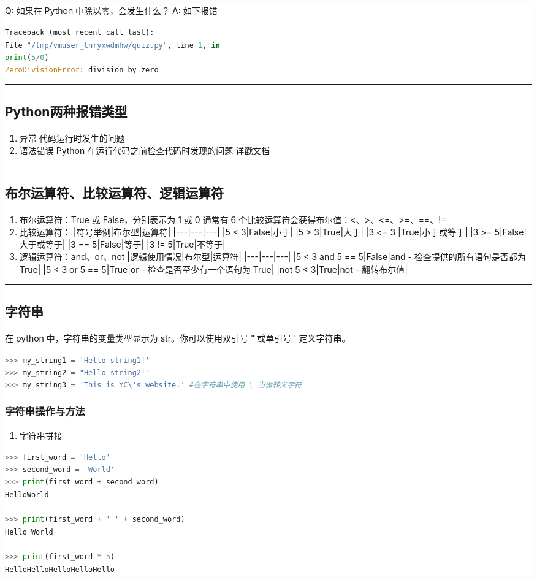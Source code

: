 Q: 如果在 Python 中除以零，会发生什么？
A: 如下报错
```python
Traceback (most recent call last):
File "/tmp/vmuser_tnryxwdmhw/quiz.py", line 1, in 
print(5/0)
ZeroDivisionError: division by zero
```
***
## Python两种报错类型
1. 异常 代码运行时发生的问题
2. 语法错误  Python 在运行代码之前检查代码时发现的问题
详戳[文档](https://docs.python.org/3/tutorial/errors.html)
***
## 布尔运算符、比较运算符、逻辑运算符
1. 布尔运算符：True 或 False，分别表示为 1 或 0
通常有 6 个比较运算符会获得布尔值：<、>、<=、>=、==、!=
2. 比较运算符：
|符号举例|布尔型|运算符|
|---|---|---|
|5 < 3|False|小于|
|5 > 3|True|大于|
|3 <= 3	|True|小于或等于|
|3 >= 5|False|大于或等于|
|3 == 5|False|等于|
|3 != 5|True|不等于|
3. 逻辑运算符：and、or、not
|逻辑使用情况|布尔型|运算符|
|---|---|---|
|5 < 3 and 5 == 5|False|and - 检查提供的所有语句是否都为 True|
|5 < 3 or 5 == 5|True|or - 检查是否至少有一个语句为 True|
|not 5 < 3|True|not - 翻转布尔值|
***
## 字符串
在 python 中，字符串的变量类型显示为 str。你可以使用双引号 " 或单引号 ' 定义字符串。
``` python
>>> my_string1 = 'Hello string1!'
>>> my_string2 = "Hello string2!"
>>> my_string3 = 'This is YC\'s website.' #在字符串中使用 \ 当做转义字符
```


### 字符串操作与方法
1. 字符串拼接
``` python
>>> first_word = 'Hello'
>>> second_word = 'World'
>>> print(first_word + second_word)
HelloWorld

>>> print(first_word + ' ' + second_word)
Hello World

>>> print(first_word * 5)
HelloHelloHelloHelloHello
```